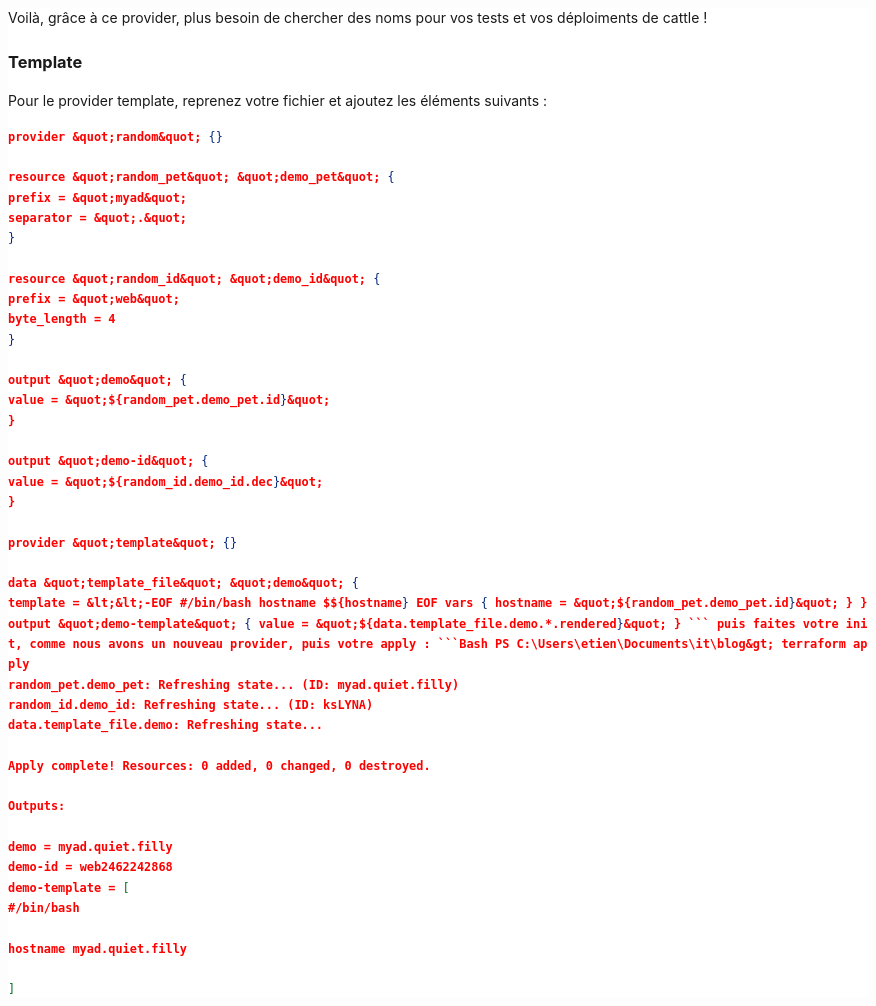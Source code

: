 Voilà, grâce à ce provider, plus besoin de chercher des noms pour vos tests et vos déploiments de cattle !

### Template

Pour le provider template, reprenez votre fichier et ajoutez les éléments suivants :

```Json
provider &quot;random&quot; {}

resource &quot;random_pet&quot; &quot;demo_pet&quot; {
prefix = &quot;myad&quot;
separator = &quot;.&quot;
}

resource &quot;random_id&quot; &quot;demo_id&quot; {
prefix = &quot;web&quot;
byte_length = 4
}

output &quot;demo&quot; {
value = &quot;${random_pet.demo_pet.id}&quot;
}

output &quot;demo-id&quot; {
value = &quot;${random_id.demo_id.dec}&quot;
}

provider &quot;template&quot; {}

data &quot;template_file&quot; &quot;demo&quot; {
template = &lt;&lt;-EOF #/bin/bash hostname $${hostname} EOF vars { hostname = &quot;${random_pet.demo_pet.id}&quot; } } output &quot;demo-template&quot; { value = &quot;${data.template_file.demo.*.rendered}&quot; } ``` puis faites votre init, comme nous avons un nouveau provider, puis votre apply : ```Bash PS C:\Users\etien\Documents\it\blog&gt; terraform apply
random_pet.demo_pet: Refreshing state... (ID: myad.quiet.filly)
random_id.demo_id: Refreshing state... (ID: ksLYNA)
data.template_file.demo: Refreshing state...

Apply complete! Resources: 0 added, 0 changed, 0 destroyed.

Outputs:

demo = myad.quiet.filly
demo-id = web2462242868
demo-template = [
#/bin/bash

hostname myad.quiet.filly

]
```
